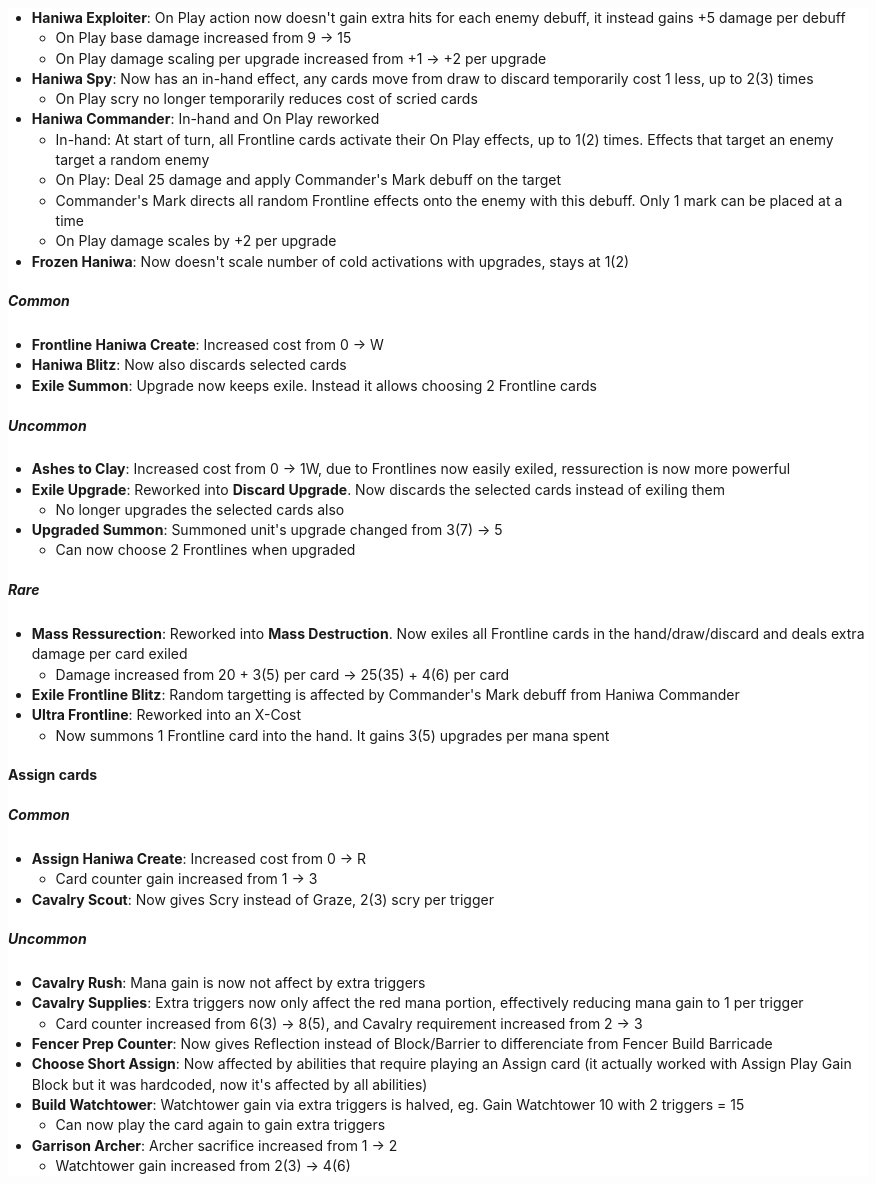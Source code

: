 - **Haniwa Exploiter**: On Play action now doesn't gain extra hits for each enemy debuff, it instead gains +5 damage per debuff
  - On Play base damage increased from 9 -> 15
  - On Play damage scaling per upgrade increased from +1 -> +2 per upgrade
- **Haniwa Spy**: Now has an in-hand effect, any cards move from draw to discard temporarily cost 1 less, up to 2(3) times
  - On Play scry no longer temporarily reduces cost of scried cards
- **Haniwa Commander**: In-hand and On Play reworked
  - In-hand: At start of turn, all Frontline cards activate their On Play effects, up to 1(2) times. Effects that target an enemy target a random enemy
  - On Play: Deal 25 damage and apply Commander's Mark debuff on the target
  - Commander's Mark directs all random Frontline effects onto the enemy with this debuff. Only 1 mark can be placed at a time
  - On Play damage scales by +2 per upgrade
- **Frozen Haniwa**: Now doesn't scale number of cold activations with upgrades, stays at 1(2)

##### Common

- **Frontline Haniwa Create**: Increased cost from 0 -> W
- **Haniwa Blitz**: Now also discards selected cards
- **Exile Summon**: Upgrade now keeps exile. Instead it allows choosing 2 Frontline cards

##### Uncommon

- **Ashes to Clay**: Increased cost from 0 -> 1W, due to Frontlines now easily exiled, ressurection is now more powerful
- **Exile Upgrade**: Reworked into **Discard Upgrade**. Now discards the selected cards instead of exiling them
  - No longer upgrades the selected cards also
- **Upgraded Summon**: Summoned unit's upgrade changed from 3(7) -> 5
  - Can now choose 2 Frontlines when upgraded

##### Rare

- **Mass Ressurection**: Reworked into **Mass Destruction**. Now exiles all Frontline cards in the hand/draw/discard and deals extra damage per card exiled
  - Damage increased from 20 + 3(5) per card -> 25(35) + 4(6) per card
- **Exile Frontline Blitz**: Random targetting is affected by Commander's Mark debuff from Haniwa Commander
- **Ultra Frontline**: Reworked into an X-Cost
  - Now summons 1 Frontline card into the hand. It gains 3(5) upgrades per mana spent

#### Assign cards

##### Common

- **Assign Haniwa Create**: Increased cost from 0 -> R
  - Card counter gain increased from 1 -> 3
- **Cavalry Scout**: Now gives Scry instead of Graze, 2(3) scry per trigger

##### Uncommon

- **Cavalry Rush**: Mana gain is now not affect by extra triggers
- **Cavalry Supplies**: Extra triggers now only affect the red mana portion, effectively reducing mana gain to 1 per trigger
  - Card counter increased from 6(3) -> 8(5), and Cavalry requirement increased from 2 -> 3
- **Fencer Prep Counter**: Now gives Reflection instead of Block/Barrier to differenciate from Fencer Build Barricade
- **Choose Short Assign**: Now affected by abilities that require playing an Assign card (it actually worked with Assign Play Gain Block but it was hardcoded, now it's affected by all abilities)
- **Build Watchtower**: Watchtower gain via extra triggers is halved, eg. Gain Watchtower 10 with 2 triggers = 15
  - Can now play the card again to gain extra triggers
- **Garrison Archer**: Archer sacrifice increased from 1 -> 2
  - Watchtower gain increased from 2(3) -> 4(6)
